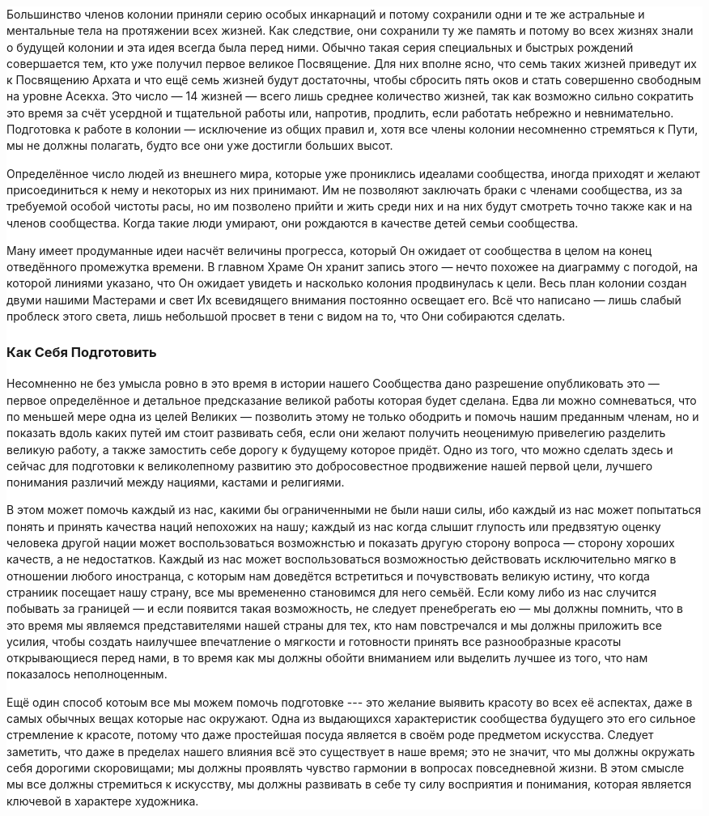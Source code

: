 Большинство членов колонии приняли серию особых инкарнаций и потому сохранили одни и те же астральные и ментальные тела на протяжении всех жизней. Как следствие, они сохранили ту же память и потому во всех жизнях знали о будущей колонии и эта идея всегда была перед ними. Обычно такая серия специальных и быстрых рождений совершается тем, кто уже получил первое великое Посвящение. Для них вполне ясно, что семь таких жизней приведут их к Посвящению Архата и что ещё семь жизней будут достаточны, чтобы сбросить пять оков и стать совершенно свободным на уровне Асекха. Это число — 14 жизней — всего лишь среднее количество жизней, так как возможно сильно сократить это время за счёт усердной и тщательной работы или, напротив, продлить, если работать небрежно и невнимательно. Подготовка к работе в колонии — исключение из общих правил и, хотя все члены колонии несомненно стремяться к Пути, мы не должны полагать, будто все они уже достигли больших высот.

Определённое число людей из внешнего мира, которые уже прониклись идеалами сообщества, иногда приходят и желают присоединиться к нему и некоторых из них принимают. Им не позволяют заключать браки с членами сообщества, из за требуемой особой чистоты расы, но им позволено прийти и жить среди них и на них будут смотреть точно также как и на членов сообщества. Когда такие люди умирают, они рождаются в качестве детей семьи сообщества.

Ману имеет продуманные идеи насчёт величины прогресса, который Он ожидает от сообщества в целом на конец отведённого промежутка времени. В главном Храме Он хранит запись этого — нечто похожее на диаграмму с погодой, на которой линиями указано, что Он ожидает увидеть и насколько колония продвинулась к цели. Весь план колонии создан двуми нашими Мастерами и свет Их всевидящего внимания постоянно освещает его. Всё что написано — лишь слабый проблеск этого света, лишь небольшой просвет в тени с видом на то, что Они собираются сделать.

### Как Себя Подготовить

Несомненно не без умысла ровно в это время в истории нашего Сообщества дано разрешение опубликовать это — первое определённое и детальное предсказание великой работы которая будет сделана. Едва ли можно сомневаться, что по меньшей мере одна из целей Великих — позволить этому не только ободрить и помочь нашим преданным членам, но и показать вдоль каких путей им стоит развивать себя, если они желают получить неоценимую привелегию разделить великую работу, а также замостить себе дорогу к будущему которое придёт. Одно из того, что можно сделать здесь и сейчас для подготовки к великолепному развитию это добросовестное продвижение нашей первой цели, лучшего понимания различий между нациями, кастами и религиями.

В этом может помочь каждый из нас, какими бы ограниченными не были наши силы, ибо каждый из нас может попытаться понять и принять качества наций непохожих на нашу; каждый из нас когда слышит глупость или предвзятую оценку человека другой нации может воспользоваться возможнстью и показать другую сторону вопроса — сторону хороших качеств, а не недостатков. Каждый из нас может воспользоваться возможностью действовать исключительно мягко в отношении любого иностранца, с которым нам доведётся встретиться и почувствовать великую истину, что когда страниик посещает нашу страну, все мы времененно становимся для него семьёй. Если кому либо из нас случится побывать за границей — и если появится такая возможность, не следует пренебрегать ею — мы должны помнить, что в это время мы являемся представителями нашей страны для тех, кто нам повстречался и мы должны приложить все усилия, чтобы создать наилучшее впечатление о мягкости и готовности принять все разнообразные красоты открывающиеся перед нами, в то время как мы должны обойти вниманием или выделить лучшее из того, что нам показалось неполноценным.

Ещё один способ котоым все мы можем помочь подготовке --- это желание выявить красоту во всех её аспектах, даже в самых обычных вещах которые нас окружают. Одна из выдающихся характеристик сообщества будущего это его сильное стремление к красоте, потому что даже простейшая посуда является в своём роде предметом искусства. Следует заметить, что даже в пределах нашего влияния всё это существует в наше время; это не значит, что мы должны окружать себя дорогими скоровищами; мы должны проявлять чувство гармонии в вопросах повседневной жизни. В этом смысле мы все должны стремиться к искусству, мы должны развивать в себе ту силу восприятия и понимания, которая является ключевой в характере художника.
